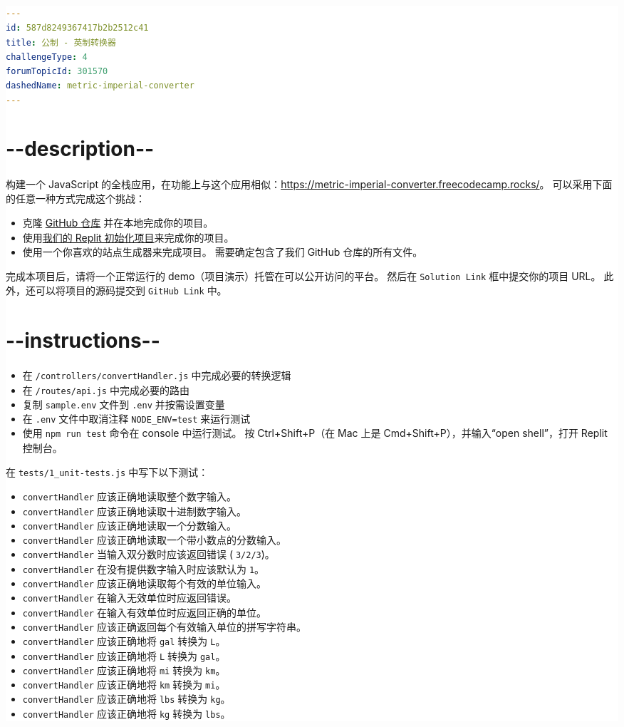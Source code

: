 ```yaml
---
id: 587d8249367417b2b2512c41
title: 公制 - 英制转换器
challengeType: 4
forumTopicId: 301570
dashedName: metric-imperial-converter
---
```


# --description--

构建一个 JavaScript 的全栈应用，在功能上与这个应用相似：<https://metric-imperial-converter.freecodecamp.rocks/>。 可以采用下面的任意一种方式完成这个挑战：

- 克隆 [GitHub 仓库](https://github.com/freeCodeCamp/boilerplate-project-metricimpconverter/) 并在本地完成你的项目。
- 使用[我们的 Replit 初始化项目](https://replit.com/github/freeCodeCamp/boilerplate-project-metricimpconverter)来完成你的项目。
- 使用一个你喜欢的站点生成器来完成项目。 需要确定包含了我们 GitHub 仓库的所有文件。

完成本项目后，请将一个正常运行的 demo（项目演示）托管在可以公开访问的平台。 然后在 `Solution Link` 框中提交你的项目 URL。 此外，还可以将项目的源码提交到 `GitHub Link` 中。

# --instructions--

- 在 `/controllers/convertHandler.js` 中完成必要的转换逻辑
- 在 `/routes/api.js` 中完成必要的路由
- 复制 `sample.env` 文件到 `.env` 并按需设置变量
- 在 `.env` 文件中取消注释 `NODE_ENV=test` 来运行测试
- 使用 `npm run test` 命令在 console 中运行测试。 按 Ctrl+Shift+P（在 Mac 上是 Cmd+Shift+P），并输入“open shell”，打开 Replit 控制台。

在 `tests/1_unit-tests.js` 中写下以下测试：

- `convertHandler` 应该正确地读取整个数字输入。
- `convertHandler` 应该正确地读取十进制数字输入。
- `convertHandler` 应该正确地读取一个分数输入。
- `convertHandler` 应该正确地读取一个带小数点的分数输入。
- `convertHandler` 当输入双分数时应该返回错误 ( `3/2/3`)。
- `convertHandler` 在没有提供数字输入时应该默认为 `1`。
- `convertHandler` 应该正确地读取每个有效的单位输入。
- `convertHandler` 在输入无效单位时应返回错误。
- `convertHandler` 在输入有效单位时应返回正确的单位。
- `convertHandler` 应该正确返回每个有效输入单位的拼写字符串。
- `convertHandler` 应该正确地将 `gal` 转换为 `L`。
- `convertHandler` 应该正确地将 `L` 转换为 `gal`。
- `convertHandler` 应该正确地将 `mi` 转换为 `km`。
- `convertHandler` 应该正确地将 `km` 转换为 `mi`。
- `convertHandler` 应该正确地将 `lbs` 转换为 `kg`。
- `convertHandler` 应该正确地将 `kg` 转换为 `lbs`。
